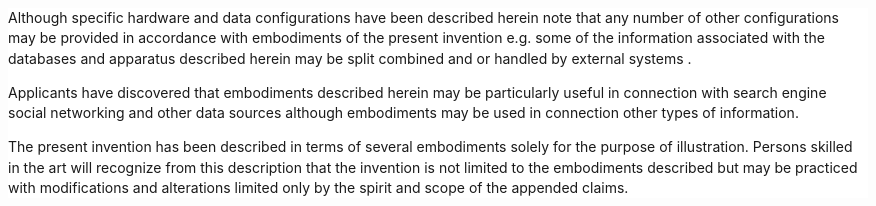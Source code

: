 Although specific hardware and data configurations have been described herein note that any number of other configurations may be provided in accordance with embodiments of the present invention e.g. some of the information associated with the databases and apparatus described herein may be split combined and or handled by external systems .

Applicants have discovered that embodiments described herein may be particularly useful in connection with search engine social networking and other data sources although embodiments may be used in connection other types of information.

The present invention has been described in terms of several embodiments solely for the purpose of illustration. Persons skilled in the art will recognize from this description that the invention is not limited to the embodiments described but may be practiced with modifications and alterations limited only by the spirit and scope of the appended claims.


